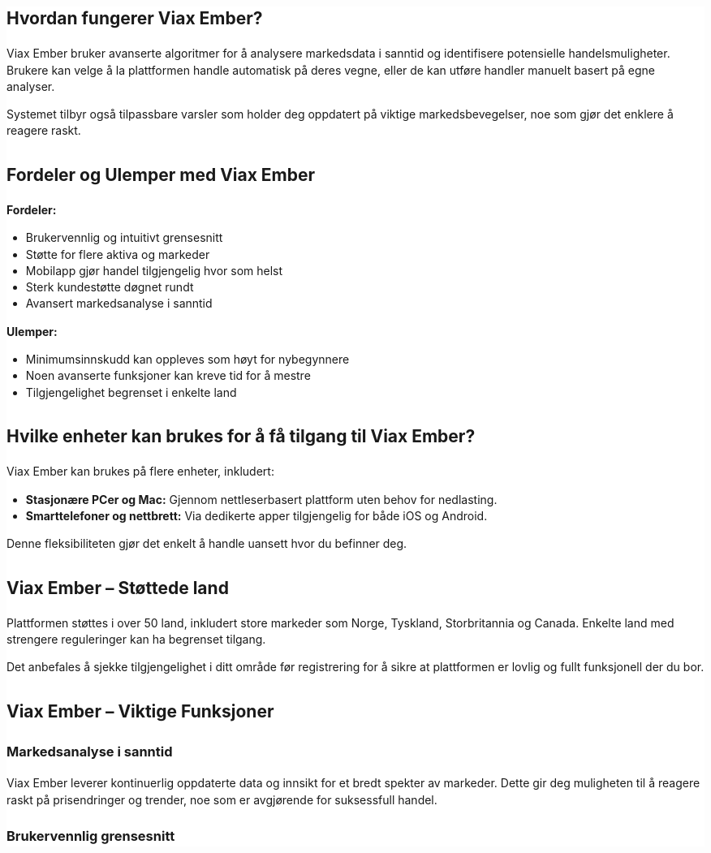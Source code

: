 ## Hvordan fungerer Viax Ember?

Viax Ember bruker avanserte algoritmer for å analysere markedsdata i sanntid og identifisere potensielle handelsmuligheter. Brukere kan velge å la plattformen handle automatisk på deres vegne, eller de kan utføre handler manuelt basert på egne analyser.

Systemet tilbyr også tilpassbare varsler som holder deg oppdatert på viktige markedsbevegelser, noe som gjør det enklere å reagere raskt.

## Fordeler og Ulemper med Viax Ember

**Fordeler:**

- Brukervennlig og intuitivt grensesnitt
- Støtte for flere aktiva og markeder
- Mobilapp gjør handel tilgjengelig hvor som helst
- Sterk kundestøtte døgnet rundt
- Avansert markedsanalyse i sanntid

**Ulemper:**

- Minimumsinnskudd kan oppleves som høyt for nybegynnere
- Noen avanserte funksjoner kan kreve tid for å mestre
- Tilgjengelighet begrenset i enkelte land

## Hvilke enheter kan brukes for å få tilgang til Viax Ember?

Viax Ember kan brukes på flere enheter, inkludert:

- **Stasjonære PCer og Mac:** Gjennom nettleserbasert plattform uten behov for nedlasting.
- **Smarttelefoner og nettbrett:** Via dedikerte apper tilgjengelig for både iOS og Android.
  
Denne fleksibiliteten gjør det enkelt å handle uansett hvor du befinner deg.

## Viax Ember – Støttede land

Plattformen støttes i over 50 land, inkludert store markeder som Norge, Tyskland, Storbritannia og Canada. Enkelte land med strengere reguleringer kan ha begrenset tilgang.

Det anbefales å sjekke tilgjengelighet i ditt område før registrering for å sikre at plattformen er lovlig og fullt funksjonell der du bor.

## Viax Ember – Viktige Funksjoner

### Markedsanalyse i sanntid

Viax Ember leverer kontinuerlig oppdaterte data og innsikt for et bredt spekter av markeder. Dette gir deg muligheten til å reagere raskt på prisendringer og trender, noe som er avgjørende for suksessfull handel.

### Brukervennlig grensesnitt
